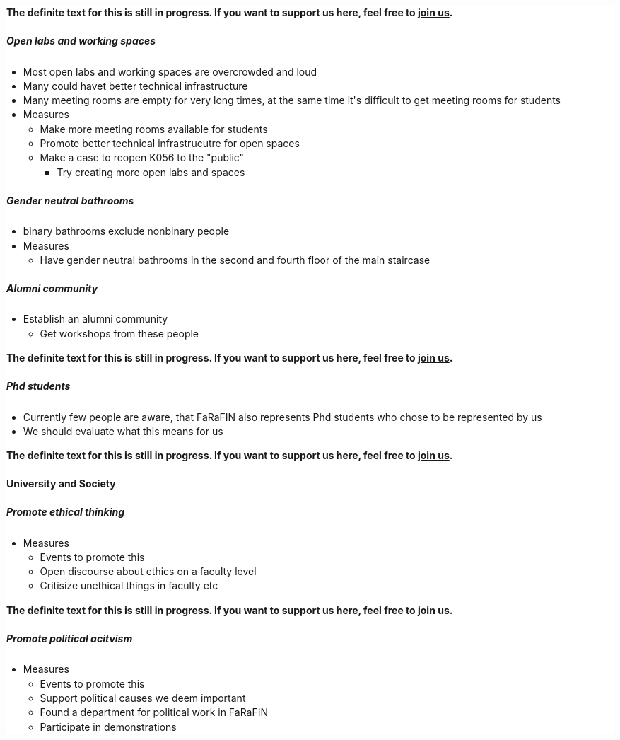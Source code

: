 **The definite text for this is still in progress. If you want to support us here, feel free to [join us](/join-us).**

##### Open labs and working spaces

- Most open labs and working spaces are overcrowded and loud
- Many could havet better technical infrastructure
- Many meeting rooms are empty for very long times, at the same time it's difficult to get meeting rooms for students
- Measures
	- Make more meeting rooms available for students
	- Promote better technical infrastrucutre for open spaces
	- Make a case to reopen K056 to the "public"
        - Try creating more open labs and spaces

##### Gender neutral bathrooms

- binary bathrooms exclude nonbinary people
- Measures
	- Have gender neutral bathrooms in the second and fourth floor of the main staircase

##### Alumni community

- Establish an alumni community
	- Get workshops from these people

**The definite text for this is still in progress. If you want to support us here, feel free to [join us](/join-us).**

##### Phd students

- Currently few people are aware, that FaRaFIN also represents Phd students who chose to be represented by us
- We should evaluate what this means for us

**The definite text for this is still in progress. If you want to support us here, feel free to [join us](/join-us).**

#### University and Society

##### Promote ethical thinking

- Measures
	- Events to promote this
	- Open discourse about ethics on a faculty level
	- Critisize unethical things in faculty etc

**The definite text for this is still in progress. If you want to support us here, feel free to [join us](/join-us).**

##### Promote political acitvism

- Measures
	- Events to promote this
	- Support political causes we deem important
	- Found a department for political work in FaRaFIN
	- Participate in demonstrations
